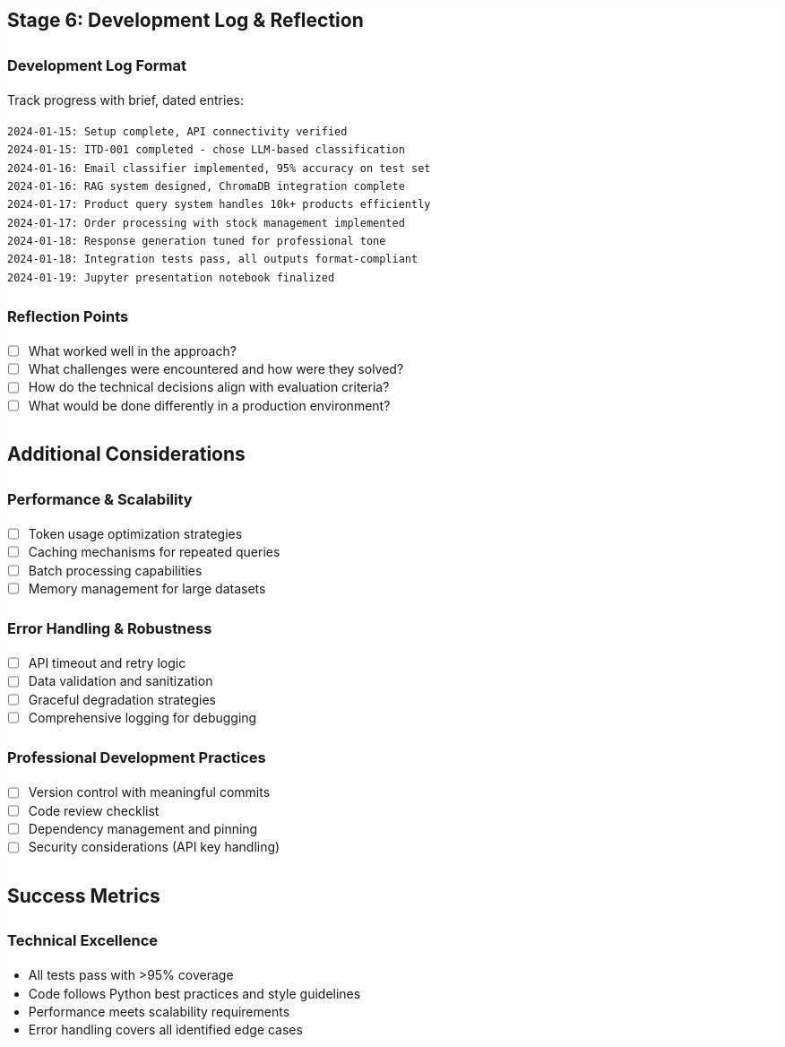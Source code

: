 ## Stage 6: Development Log & Reflection

### Development Log Format
Track progress with brief, dated entries:

```
2024-01-15: Setup complete, API connectivity verified
2024-01-15: ITD-001 completed - chose LLM-based classification
2024-01-16: Email classifier implemented, 95% accuracy on test set
2024-01-16: RAG system designed, ChromaDB integration complete
2024-01-17: Product query system handles 10k+ products efficiently
2024-01-17: Order processing with stock management implemented
2024-01-18: Response generation tuned for professional tone
2024-01-18: Integration tests pass, all outputs format-compliant
2024-01-19: Jupyter presentation notebook finalized
```

### Reflection Points
- [ ] What worked well in the approach?
- [ ] What challenges were encountered and how were they solved?
- [ ] How do the technical decisions align with evaluation criteria?
- [ ] What would be done differently in a production environment?

## Additional Considerations

### Performance & Scalability
- [ ] Token usage optimization strategies
- [ ] Caching mechanisms for repeated queries
- [ ] Batch processing capabilities
- [ ] Memory management for large datasets

### Error Handling & Robustness
- [ ] API timeout and retry logic
- [ ] Data validation and sanitization
- [ ] Graceful degradation strategies
- [ ] Comprehensive logging for debugging

### Professional Development Practices
- [ ] Version control with meaningful commits
- [ ] Code review checklist
- [ ] Dependency management and pinning
- [ ] Security considerations (API key handling)

## Success Metrics

### Technical Excellence
- All tests pass with >95% coverage
- Code follows Python best practices and style guidelines
- Performance meets scalability requirements
- Error handling covers all identified edge cases
